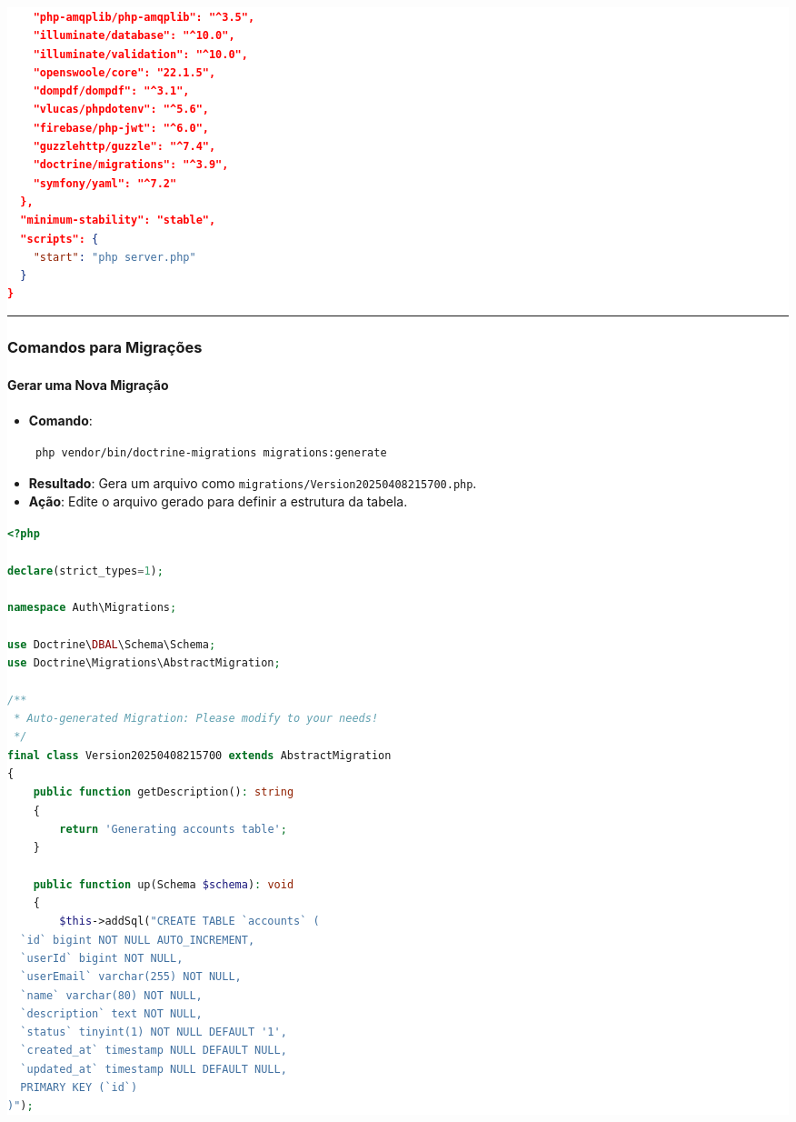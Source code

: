  ```json
      "php-amqplib/php-amqplib": "^3.5",
      "illuminate/database": "^10.0",
      "illuminate/validation": "^10.0",
      "openswoole/core": "22.1.5",
      "dompdf/dompdf": "^3.1",
      "vlucas/phpdotenv": "^5.6",
      "firebase/php-jwt": "^6.0",
      "guzzlehttp/guzzle": "^7.4",
      "doctrine/migrations": "^3.9",
      "symfony/yaml": "^7.2"
    },
    "minimum-stability": "stable",
    "scripts": {
      "start": "php server.php"
    }
  }
  ```

---

### **Comandos para Migrações**

#### **Gerar uma Nova Migração**

- **Comando**:
  ```bash
   php vendor/bin/doctrine-migrations migrations:generate
  ```
- **Resultado**: Gera um arquivo como `migrations/Version20250408215700.php`.
- **Ação**: Edite o arquivo gerado para definir a estrutura da tabela.

```php
<?php

declare(strict_types=1);

namespace Auth\Migrations;

use Doctrine\DBAL\Schema\Schema;
use Doctrine\Migrations\AbstractMigration;

/**
 * Auto-generated Migration: Please modify to your needs!
 */
final class Version20250408215700 extends AbstractMigration
{
    public function getDescription(): string
    {
        return 'Generating accounts table';
    }

    public function up(Schema $schema): void
    {
        $this->addSql("CREATE TABLE `accounts` (
  `id` bigint NOT NULL AUTO_INCREMENT,
  `userId` bigint NOT NULL,
  `userEmail` varchar(255) NOT NULL,
  `name` varchar(80) NOT NULL,
  `description` text NOT NULL,
  `status` tinyint(1) NOT NULL DEFAULT '1',
  `created_at` timestamp NULL DEFAULT NULL,
  `updated_at` timestamp NULL DEFAULT NULL,
  PRIMARY KEY (`id`)
)");
```
